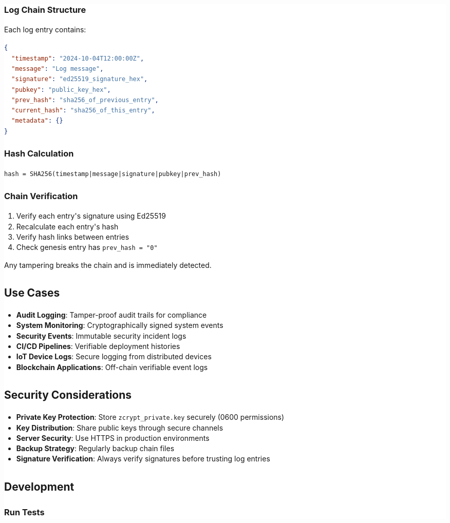 ### Log Chain Structure

Each log entry contains:

```json
{
  "timestamp": "2024-10-04T12:00:00Z",
  "message": "Log message",
  "signature": "ed25519_signature_hex",
  "pubkey": "public_key_hex",
  "prev_hash": "sha256_of_previous_entry",
  "current_hash": "sha256_of_this_entry",
  "metadata": {}
}
```

### Hash Calculation

```
hash = SHA256(timestamp|message|signature|pubkey|prev_hash)
```

### Chain Verification

1. Verify each entry's signature using Ed25519
2. Recalculate each entry's hash
3. Verify hash links between entries
4. Check genesis entry has `prev_hash = "0"`

Any tampering breaks the chain and is immediately detected.

## Use Cases

- **Audit Logging**: Tamper-proof audit trails for compliance
- **System Monitoring**: Cryptographically signed system events
- **Security Events**: Immutable security incident logs
- **CI/CD Pipelines**: Verifiable deployment histories
- **IoT Device Logs**: Secure logging from distributed devices
- **Blockchain Applications**: Off-chain verifiable event logs

## Security Considerations

- **Private Key Protection**: Store `zcrypt_private.key` securely (0600 permissions)
- **Key Distribution**: Share public keys through secure channels
- **Server Security**: Use HTTPS in production environments
- **Backup Strategy**: Regularly backup chain files
- **Signature Verification**: Always verify signatures before trusting log entries

## Development

### Run Tests
